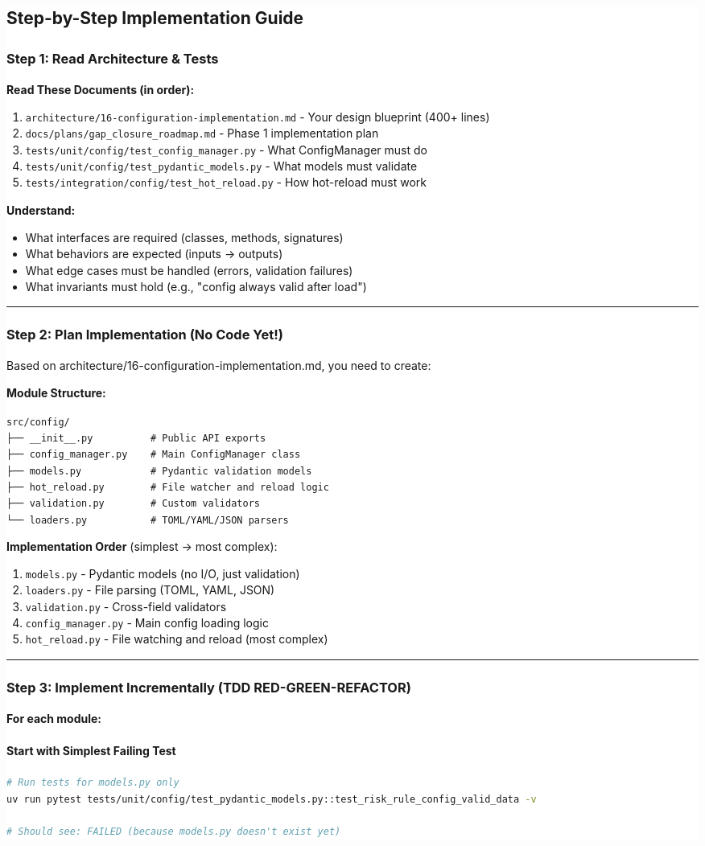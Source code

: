 
## Step-by-Step Implementation Guide

### Step 1: Read Architecture & Tests

**Read These Documents (in order):**
1. `architecture/16-configuration-implementation.md` - Your design blueprint (400+ lines)
2. `docs/plans/gap_closure_roadmap.md` - Phase 1 implementation plan
3. `tests/unit/config/test_config_manager.py` - What ConfigManager must do
4. `tests/unit/config/test_pydantic_models.py` - What models must validate
5. `tests/integration/config/test_hot_reload.py` - How hot-reload must work

**Understand:**
- What interfaces are required (classes, methods, signatures)
- What behaviors are expected (inputs → outputs)
- What edge cases must be handled (errors, validation failures)
- What invariants must hold (e.g., "config always valid after load")

---

### Step 2: Plan Implementation (No Code Yet!)

Based on architecture/16-configuration-implementation.md, you need to create:

**Module Structure:**
```
src/config/
├── __init__.py          # Public API exports
├── config_manager.py    # Main ConfigManager class
├── models.py            # Pydantic validation models
├── hot_reload.py        # File watcher and reload logic
├── validation.py        # Custom validators
└── loaders.py           # TOML/YAML/JSON parsers
```

**Implementation Order** (simplest → most complex):
1. `models.py` - Pydantic models (no I/O, just validation)
2. `loaders.py` - File parsing (TOML, YAML, JSON)
3. `validation.py` - Cross-field validators
4. `config_manager.py` - Main config loading logic
5. `hot_reload.py` - File watching and reload (most complex)

---

### Step 3: Implement Incrementally (TDD RED-GREEN-REFACTOR)

**For each module:**

#### Start with Simplest Failing Test
```bash
# Run tests for models.py only
uv run pytest tests/unit/config/test_pydantic_models.py::test_risk_rule_config_valid_data -v

# Should see: FAILED (because models.py doesn't exist yet)
```
